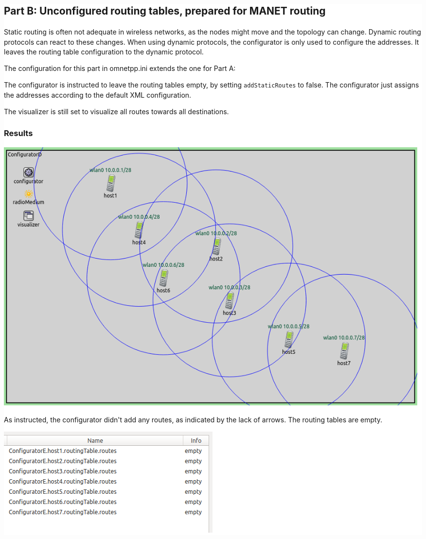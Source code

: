## Part B: Unconfigured routing tables, prepared for MANET routing

Static routing is often not adequate in wireless networks, as the nodes might move
and the topology can change. Dynamic routing protocols can react to these changes.
When using dynamic protocols, the configurator is only used to configure the addresses.
It leaves the routing table configuration to the dynamic protocol.

The configuration for this part in omnetpp.ini extends the one for Part A:

<p><pre class="snippet" src="../omnetpp.uncommented.ini" from="Step10B" until="####"></pre></p>

The configurator is instructed to leave the routing tables empty,
by setting `addStaticRoutes` to false. The configurator just assigns
the addresses according to the default XML configuration.

The visualizer is still set to visualize all routes towards all destinations.

### Results

<img class="screen" src="step10b.png" width="850px">

As instructed, the configurator didn't add any routes, as indicated by the lack of arrows.
The routing tables are empty.

<img class="screen" src="step10b_rt.png">

